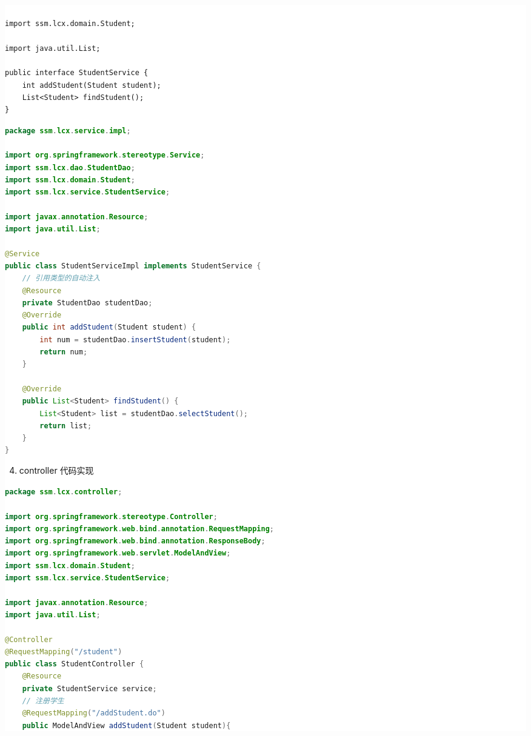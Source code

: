 ```

import ssm.lcx.domain.Student;

import java.util.List;

public interface StudentService {
    int addStudent(Student student);
    List<Student> findStudent();
}

```
```java
package ssm.lcx.service.impl;

import org.springframework.stereotype.Service;
import ssm.lcx.dao.StudentDao;
import ssm.lcx.domain.Student;
import ssm.lcx.service.StudentService;

import javax.annotation.Resource;
import java.util.List;

@Service
public class StudentServiceImpl implements StudentService {
    // 引用类型的自动注入
    @Resource
    private StudentDao studentDao;
    @Override
    public int addStudent(Student student) {
        int num = studentDao.insertStudent(student);
        return num;
    }

    @Override
    public List<Student> findStudent() {
        List<Student> list = studentDao.selectStudent();
        return list;
    }
}

```

4. controller 代码实现
```java
package ssm.lcx.controller;

import org.springframework.stereotype.Controller;
import org.springframework.web.bind.annotation.RequestMapping;
import org.springframework.web.bind.annotation.ResponseBody;
import org.springframework.web.servlet.ModelAndView;
import ssm.lcx.domain.Student;
import ssm.lcx.service.StudentService;

import javax.annotation.Resource;
import java.util.List;

@Controller
@RequestMapping("/student")
public class StudentController {
    @Resource
    private StudentService service;
    // 注册学生
    @RequestMapping("/addStudent.do")
    public ModelAndView addStudent(Student student){
```